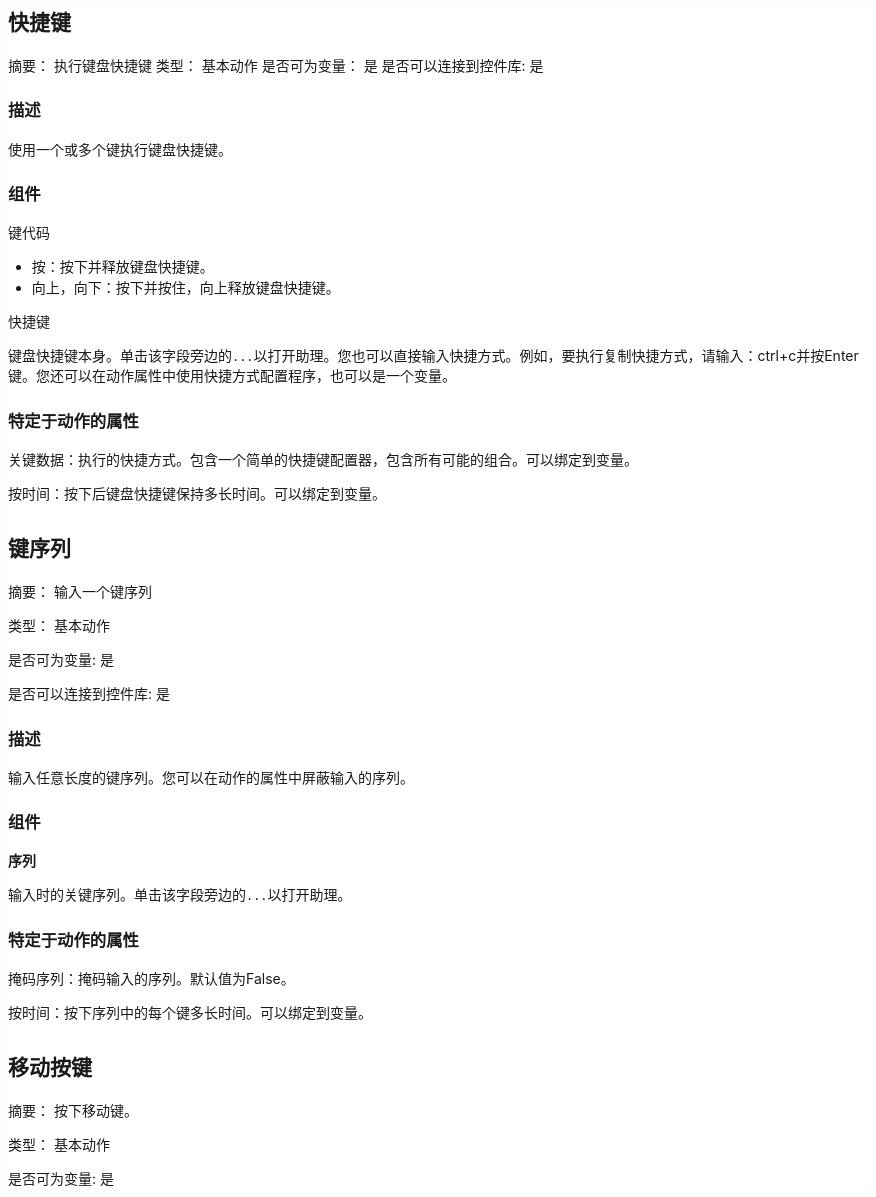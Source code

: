 ## 快捷键
摘要：	执行键盘快捷键
类型：	基本动作
是否可为变量：	是
是否可以连接到控件库: 	是

### **描述**
使用一个或多个键执行键盘快捷键。

### **组件**
键代码
- 按：按下并释放键盘快捷键。
- 向上，向下：按下并按住，向上释放键盘快捷键。

快捷键

键盘快捷键本身。单击该字段旁边的`...`以打开助理。您也可以直接输入快捷方式。例如，要执行复制快捷方式，请输入：ctrl+c并按Enter键。您还可以在动作属性中使用快捷方式配置程序，也可以是一个变量。

### **特定于动作的属性**
关键数据：执行的快捷方式。包含一个简单的快捷键配置器，包含所有可能的组合。可以绑定到变量。

按时间：按下后键盘快捷键保持多长时间。可以绑定到变量。

## **键序列**
摘要：	输入一个键序列

类型：	基本动作

是否可为变量:	是

是否可以连接到控件库: 	是

### **描述**
输入任意长度的键序列。您可以在动作的属性中屏蔽输入的序列。

### **组件**
**序列**

输入时的关键序列。单击该字段旁边的`...`以打开助理。

### **特定于动作的属性**
掩码序列：掩码输入的序列。默认值为False。

按时间：按下序列中的每个键多长时间。可以绑定到变量。

## **移动按键**
摘要：	按下移动键。

类型：	基本动作

是否可为变量:	是
